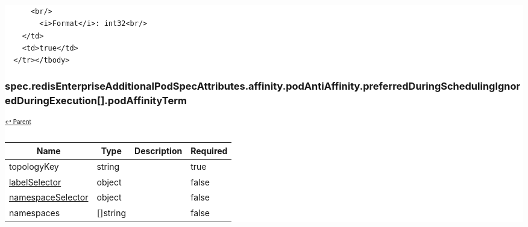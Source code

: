           <br/>
            <i>Format</i>: int32<br/>
        </td>
        <td>true</td>
      </tr></tbody>
</table>


### spec.redisEnterpriseAdditionalPodSpecAttributes.affinity.podAntiAffinity.preferredDuringSchedulingIgnoredDuringExecution[].podAffinityTerm
<sup><sup>[↩ Parent](#specredisenterpriseadditionalpodspecattributesaffinitypodantiaffinitypreferredduringschedulingignoredduringexecution)</sup></sup>



<table>
    <thead>
        <tr>
            <th>Name</th>
            <th>Type</th>
            <th>Description</th>
            <th>Required</th>
        </tr>
    </thead>
    <tbody><tr>
        <td>topologyKey</td>
        <td>string</td>
        <td>
          <br/>
        </td>
        <td>true</td>
      </tr><tr>
        <td><a href="#specredisenterpriseadditionalpodspecattributesaffinitypodantiaffinitypreferredduringschedulingignoredduringexecutionpodaffinitytermlabelselector">labelSelector</a></td>
        <td>object</td>
        <td>
          <br/>
        </td>
        <td>false</td>
      </tr><tr>
        <td><a href="#specredisenterpriseadditionalpodspecattributesaffinitypodantiaffinitypreferredduringschedulingignoredduringexecutionpodaffinitytermnamespaceselector">namespaceSelector</a></td>
        <td>object</td>
        <td>
          <br/>
        </td>
        <td>false</td>
      </tr><tr>
        <td>namespaces</td>
        <td>[]string</td>
        <td>
          <br/>
        </td>
        <td>false</td>
      </tr></tbody>
</table>
